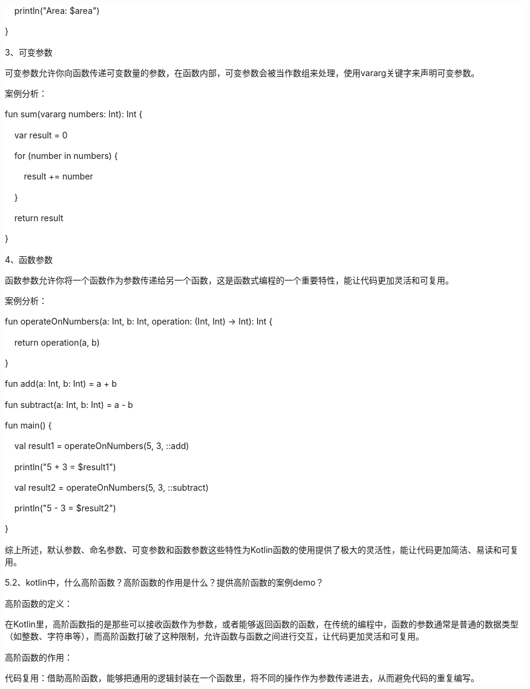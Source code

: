     println("Area: $area")

}

3、可变参数

可变参数允许你向函数传递可变数量的参数，在函数内部，可变参数会被当作数组来处理，使用vararg关键字来声明可变参数。

案例分析：

fun sum(vararg numbers: Int): Int {

    var result = 0

    for (number in numbers) {

        result += number

    }

    return result

}

4、函数参数

函数参数允许你将一个函数作为参数传递给另一个函数，这是函数式编程的一个重要特性，能让代码更加灵活和可复用。

案例分析：

fun operateOnNumbers(a: Int, b: Int, operation: (Int, Int) -> Int): Int {

    return operation(a, b)

}

fun add(a: Int, b: Int) = a + b

fun subtract(a: Int, b: Int) = a - b

fun main() {

    val result1 = operateOnNumbers(5, 3, ::add)

    println("5 + 3 = $result1")

    val result2 = operateOnNumbers(5, 3, ::subtract)

    println("5 - 3 = $result2")

}

综上所述，默认参数、命名参数、可变参数和函数参数这些特性为Kotlin函数的使用提供了极大的灵活性，能让代码更加简洁、易读和可复用。 

5.2、kotlin中，什么高阶函数？高阶函数的作用是什么？提供高阶函数的案例demo？

高阶函数的定义：

在Kotlin里，高阶函数指的是那些可以接收函数作为参数，或者能够返回函数的函数，在传统的编程中，函数的参数通常是普通的数据类型（如整数、字符串等），而高阶函数打破了这种限制，允许函数与函数之间进行交互，让代码更加灵活和可复用。

高阶函数的作用：

代码复用：借助高阶函数，能够把通用的逻辑封装在一个函数里，将不同的操作作为参数传递进去，从而避免代码的重复编写。
